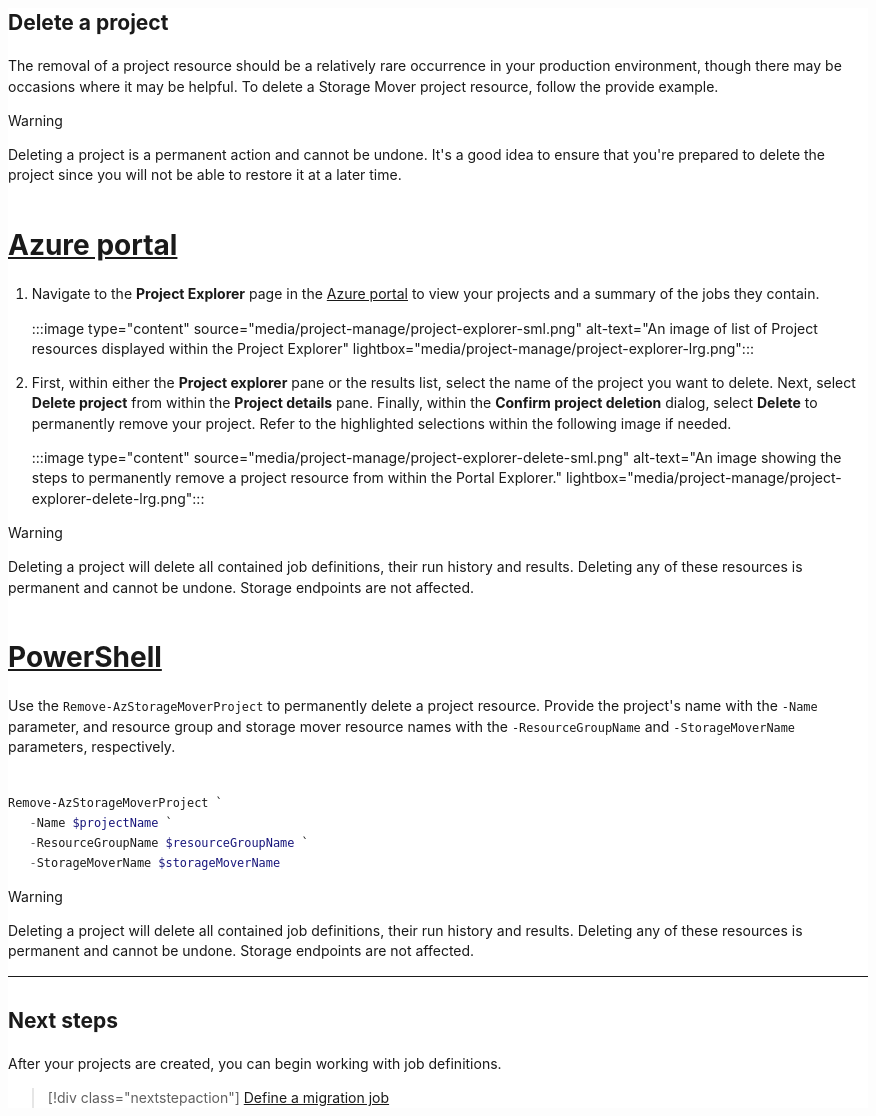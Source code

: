 
## Delete a project

The removal of a project resource should be a relatively rare occurrence in your production environment, though there may be occasions where it may be helpful. To delete a Storage Mover project resource, follow the provide example.

> [!WARNING]
> Deleting a project is a permanent action and cannot be undone. It's a good idea to ensure that you're prepared to delete the project since you will not be able to restore it at a later time.

# [Azure portal](#tab/portal)

1. Navigate to the **Project Explorer** page in the [Azure portal](https://portal.azure.com) to view your projects and a summary of the jobs they contain.

   :::image type="content" source="media/project-manage/project-explorer-sml.png" alt-text="An image of list of Project resources displayed within the Project Explorer" lightbox="media/project-manage/project-explorer-lrg.png":::

1. First, within either the **Project explorer** pane or the results list, select the name of the project you want to delete. Next, select **Delete project** from within the **Project details** pane. Finally, within the **Confirm project deletion** dialog, select **Delete** to permanently remove your project. Refer to the highlighted selections within the following image if needed.

   :::image type="content" source="media/project-manage/project-explorer-delete-sml.png" alt-text="An image showing the steps to permanently remove a project resource from within the Portal Explorer." lightbox="media/project-manage/project-explorer-delete-lrg.png":::

> [!WARNING]
> Deleting a project will delete all contained job definitions, their run history and results. Deleting any of these resources is permanent and cannot be undone. Storage endpoints are not affected.

# [PowerShell](#tab/powershell)

Use the `Remove-AzStorageMoverProject` to permanently delete a project resource. Provide the project's name with the `-Name` parameter, and resource group and storage mover resource names with the `-ResourceGroupName` and `-StorageMoverName` parameters, respectively.

```powershell

Remove-AzStorageMoverProject `
   -Name $projectName `
   -ResourceGroupName $resourceGroupName `
   -StorageMoverName $storageMoverName

```

> [!WARNING]
> Deleting a project will delete all contained job definitions, their run history and results. Deleting any of these resources is permanent and cannot be undone. Storage endpoints are not affected.

---

## Next steps

After your projects are created, you can begin working with job definitions.
> [!div class="nextstepaction"]
> [Define a migration job](job-definition-create.md)
